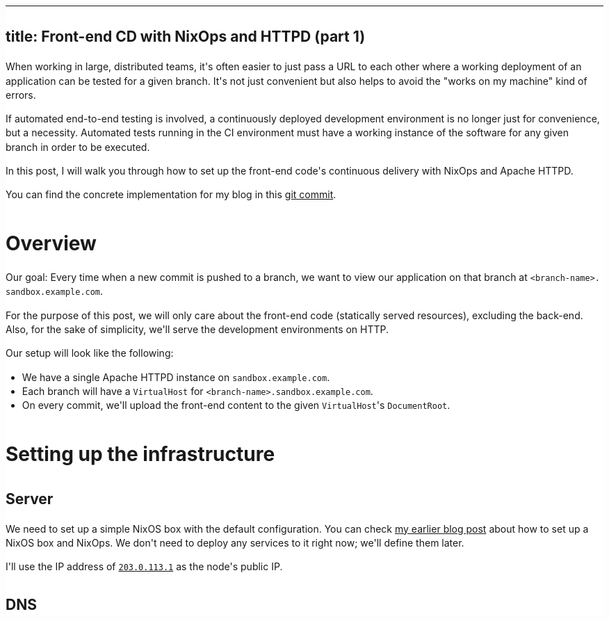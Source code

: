 --------------------------------------------------
title: Front-end CD with NixOps and HTTPD (part 1)
--------------------------------------------------

When working in large, distributed teams, it's often easier to just pass a URL to each other where a working deployment
of an application can be tested for a given branch. It's not just convenient but also helps to avoid the "works on my
machine" kind of errors.

If automated end-to-end testing is involved, a continuously deployed development environment is no longer just for
convenience, but a necessity. Automated tests running in the CI environment must have a working instance of the
software for any given branch in order to be executed.

In this post, I will walk you through how to set up the front-end code's continuous delivery with NixOps and Apache
HTTPD.



You can find the concrete implementation for my blog in this [git commit][commit].

# Overview

Our goal: Every time when a new commit is pushed to a branch, we want to view our application on that branch at
`<branch-name>.sandbox.example.com`. 

For the purpose of this post, we will only care about the front-end code (statically served resources), excluding
the back-end. Also, for the sake of simplicity, we'll serve the development environments on HTTP.

Our setup will look like the following:

 - We have a single Apache HTTPD instance on `sandbox.example.com`.
 - Each branch will have a `VirtualHost` for `<branch-name>.sandbox.example.com`.
 - On every commit, we'll upload the front-end content to the given `VirtualHost`'s `DocumentRoot`.

# Setting up the infrastructure

## Server

We need to set up a simple NixOS box with the default configuration. You can check [my earlier blog post][nixops-static]
about how to set up a NixOS box and NixOps. We don't need to deploy any services to it right now; we'll define them
later.

I'll use the IP address of [`203.0.113.1`][example-ip] as the node's public IP.

## DNS


[commit]: https://github.com/sevcsik/sevdev-hakyll/commit/01db6f9f3ff25452316e49b345dfdf7fe69775d6
[nixops-static]: https://sevdev.hu/posts/2017-12-26-discovering-nix-deploying-a-simple-nginx-with-nixops.html
[example-ip]: https://tools.ietf.org/html/rfc5737
[linode-dns]: https://www.linode.com/docs/platform/manager/dns-manager/